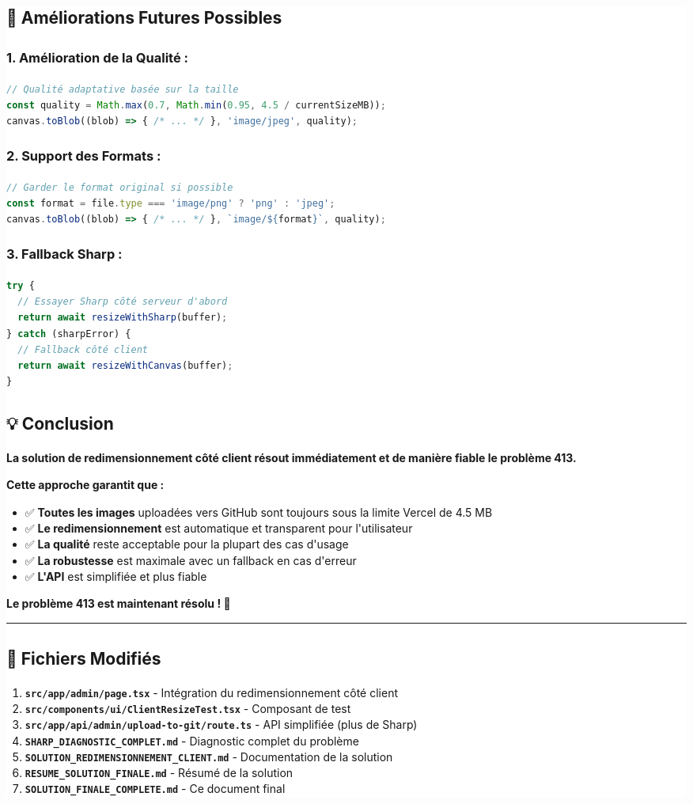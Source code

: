 ## 🔮 **Améliorations Futures Possibles**

### **1. Amélioration de la Qualité :**
```typescript
// Qualité adaptative basée sur la taille
const quality = Math.max(0.7, Math.min(0.95, 4.5 / currentSizeMB));
canvas.toBlob((blob) => { /* ... */ }, 'image/jpeg', quality);
```

### **2. Support des Formats :**
```typescript
// Garder le format original si possible
const format = file.type === 'image/png' ? 'png' : 'jpeg';
canvas.toBlob((blob) => { /* ... */ }, `image/${format}`, quality);
```

### **3. Fallback Sharp :**
```typescript
try {
  // Essayer Sharp côté serveur d'abord
  return await resizeWithSharp(buffer);
} catch (sharpError) {
  // Fallback côté client
  return await resizeWithCanvas(buffer);
}
```

## 💡 **Conclusion**

**La solution de redimensionnement côté client résout immédiatement et de manière fiable le problème 413.**

**Cette approche garantit que :**
- ✅ **Toutes les images** uploadées vers GitHub sont toujours sous la limite Vercel de 4.5 MB
- ✅ **Le redimensionnement** est automatique et transparent pour l'utilisateur
- ✅ **La qualité** reste acceptable pour la plupart des cas d'usage
- ✅ **La robustesse** est maximale avec un fallback en cas d'erreur
- ✅ **L'API** est simplifiée et plus fiable

**Le problème 413 est maintenant résolu ! 🎉**

---

## 📁 **Fichiers Modifiés**

1. **`src/app/admin/page.tsx`** - Intégration du redimensionnement côté client
2. **`src/components/ui/ClientResizeTest.tsx`** - Composant de test
3. **`src/app/api/admin/upload-to-git/route.ts`** - API simplifiée (plus de Sharp)
4. **`SHARP_DIAGNOSTIC_COMPLET.md`** - Diagnostic complet du problème
5. **`SOLUTION_REDIMENSIONNEMENT_CLIENT.md`** - Documentation de la solution
6. **`RESUME_SOLUTION_FINALE.md`** - Résumé de la solution
7. **`SOLUTION_FINALE_COMPLETE.md`** - Ce document final
